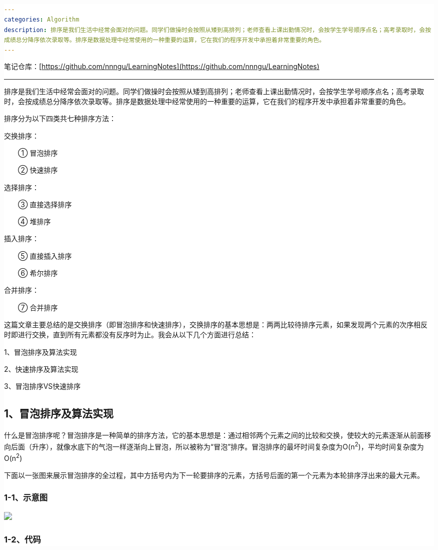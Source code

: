 ```yaml
---
categories: Algorithm
description: 排序是我们生活中经常会面对的问题。同学们做操时会按照从矮到高排列；老师查看上课出勤情况时，会按学生学号顺序点名；高考录取时，会按成绩总分降序依次录取等。排序是数据处理中经常使用的一种重要的运算，它在我们的程序开发中承担着非常重要的角色。
---
```


笔记仓库：[https://github.com/nnngu/LearningNotes](https://github.com/nnngu/LearningNotes)    

---

排序是我们生活中经常会面对的问题。同学们做操时会按照从矮到高排列；老师查看上课出勤情况时，会按学生学号顺序点名；高考录取时，会按成绩总分降序依次录取等。排序是数据处理中经常使用的一种重要的运算，它在我们的程序开发中承担着非常重要的角色。

排序分为以下四类共七种排序方法：

交换排序：

　　① 冒泡排序 
  
　　② 快速排序

选择排序：

　　③ 直接选择排序 
  
　　④ 堆排序

插入排序：

　　⑤ 直接插入排序 
  
　　⑥ 希尔排序

合并排序：

　　⑦ 合并排序

这篇文章主要总结的是交换排序（即冒泡排序和快速排序），交换排序的基本思想是：两两比较待排序元素，如果发现两个元素的次序相反时即进行交换，直到所有元素都没有反序时为止。我会从以下几个方面进行总结：

1、冒泡排序及算法实现

2、快速排序及算法实现

3、冒泡排序VS快速排序

## 1、冒泡排序及算法实现

什么是冒泡排序呢？冒泡排序是一种简单的排序方法，它的基本思想是：通过相邻两个元素之间的比较和交换，使较大的元素逐渐从前面移向后面（升序），就像水底下的气泡一样逐渐向上冒泡，所以被称为“冒泡”排序。冒泡排序的最坏时间复杂度为O(n<sup>2</sup>)，平均时间复杂度为O(n<sup>2</sup>)

下面以一张图来展示冒泡排序的全过程，其中方括号内为下一轮要排序的元素，方括号后面的第一个元素为本轮排序浮出来的最大元素。

### 1-1、示意图

![][1]

### 1-2、代码


  [1]: https://www.github.com/nnngu/FigureBed/raw/master/2018/1/21/1516477143489.jpg
  [2]: https://www.github.com/nnngu/FigureBed/raw/master/2018/1/21/1516477195730.jpg
  [3]: https://www.github.com/nnngu/FigureBed/raw/master/2018/1/21/1516477242790.jpg
  [4]: https://www.github.com/nnngu/FigureBed/raw/master/2018/1/21/1516477284617.jpg
  [5]: https://www.github.com/nnngu/FigureBed/raw/master/2018/1/21/1516477338235.jpg